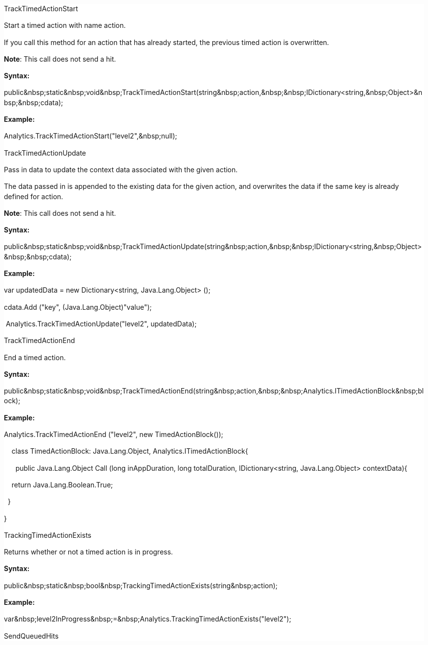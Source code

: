    <td colname="col1"> <p>TrackTimedActionStart </p> </td> 
   <td colname="col2"> <p>Start a timed action with name action. </p> <p>If you call this method for an action that has already started, the previous timed action is overwritten. </p> <p> <b>Note</b>: This call does not send a hit. </p> <p> <b>Syntax:</b> </p> 
    <codeblock class="syntax c">
      public&amp;nbsp;static&amp;nbsp;void&amp;nbsp;TrackTimedActionStart(string&amp;nbsp;action,&amp;nbsp;&amp;nbsp;IDictionary&lt;string,&amp;nbsp;Object&gt;&amp;nbsp;&amp;nbsp;cdata); 
    </codeblock> <p> <b>Example:</b> </p> 
    <codeblock class="syntax c">
      Analytics.TrackTimedActionStart("level2",&amp;nbsp;null); 
    </codeblock> </td> 
  </tr> 
  <tr> 
   <td colname="col1"> <p>TrackTimedActionUpdate </p> </td> 
   <td colname="col2"> <p>Pass in data to update the context data associated with the given action. </p> <p>The data passed in is appended to the existing data for the given action, and overwrites the data if the same key is already defined for action. </p> <p> <b>Note</b>: This call does not send a hit. </p> <p> <b>Syntax:</b> </p> 
    <codeblock class="syntax c">
      public&amp;nbsp;static&amp;nbsp;void&amp;nbsp;TrackTimedActionUpdate(string&amp;nbsp;action,&amp;nbsp;&amp;nbsp;IDictionary&lt;string,&amp;nbsp;Object&gt;&amp;nbsp;&amp;nbsp;cdata); 
    </codeblock> <p> <b>Example:</b> </p> 
    <codeblock class="syntax c">
      var&nbsp;updatedData&nbsp;=&nbsp;new&nbsp;Dictionary&lt;string,&nbsp;Java.Lang.Object&gt;&nbsp;(); 
     
cdata.Add&nbsp;("key",&nbsp;(Java.Lang.Object)"value"); 
     
&nbsp;Analytics.TrackTimedActionUpdate("level2",&nbsp;updatedData); 
    </codeblock> </td> 
  </tr> 
  <tr> 
   <td colname="col1"> <p>TrackTimedActionEnd </p> </td> 
   <td colname="col2"> <p>End a timed action. </p> <p> <b>Syntax:</b> </p> 
    <codeblock class="syntax c">
      public&amp;nbsp;static&amp;nbsp;void&amp;nbsp;TrackTimedActionEnd(string&amp;nbsp;action,&amp;nbsp;&amp;nbsp;Analytics.ITimedActionBlock&amp;nbsp;block); 
    </codeblock> <p> <b>Example:</b> </p> 
    <codeblock class="syntax c">
      Analytics.TrackTimedActionEnd&nbsp;("level2",&nbsp;new&nbsp;TimedActionBlock()); 
     
&nbsp;&nbsp;&nbsp;&nbsp;class&nbsp;TimedActionBlock:&nbsp;Java.Lang.Object,&nbsp;Analytics.ITimedActionBlock{ 
     
&nbsp;&nbsp;&nbsp;&nbsp;&nbsp;&nbsp;public&nbsp;Java.Lang.Object&nbsp;Call&nbsp;(long&nbsp;inAppDuration,&nbsp;long&nbsp;totalDuration,&nbsp;IDictionary&lt;string,&nbsp;Java.Lang.Object&gt;&nbsp;contextData){ 
     
&nbsp;&nbsp;&nbsp;&nbsp;return&nbsp;Java.Lang.Boolean.True; 
     
&nbsp;&nbsp;} 
     
} 
    </codeblock> </td> 
  </tr> 
  <tr> 
   <td colname="col1"> <p>TrackingTimedActionExists </p> </td> 
   <td colname="col2"> <p>Returns whether or not a timed action is in progress. </p> <p> <b>Syntax:</b> </p> 
    <codeblock class="syntax c">
      public&amp;nbsp;static&amp;nbsp;bool&amp;nbsp;TrackingTimedActionExists(string&amp;nbsp;action); 
    </codeblock> <p> <b>Example:</b> </p> 
    <codeblock class="syntax c">
      var&amp;nbsp;level2InProgress&amp;nbsp;=&amp;nbsp;Analytics.TrackingTimedActionExists("level2"); 
    </codeblock> </td> 
  </tr> 
  <tr> 
   <td colname="col1"> <p>SendQueuedHits </p> </td> 